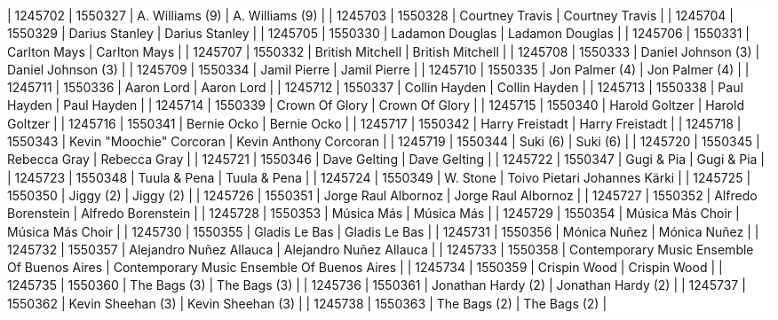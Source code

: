 | 1245702 | 1550327 | A. Williams (9) | A. Williams (9) |
| 1245703 | 1550328 | Courtney Travis | Courtney Travis |
| 1245704 | 1550329 | Darius Stanley | Darius Stanley |
| 1245705 | 1550330 | Ladamon Douglas | Ladamon Douglas |
| 1245706 | 1550331 | Carlton Mays | Carlton Mays |
| 1245707 | 1550332 | British Mitchell | British Mitchell |
| 1245708 | 1550333 | Daniel Johnson (3) | Daniel Johnson (3) |
| 1245709 | 1550334 | Jamil Pierre | Jamil Pierre |
| 1245710 | 1550335 | Jon Palmer (4) | Jon Palmer (4) |
| 1245711 | 1550336 | Aaron Lord | Aaron Lord |
| 1245712 | 1550337 | Collin Hayden | Collin Hayden |
| 1245713 | 1550338 | Paul Hayden | Paul Hayden |
| 1245714 | 1550339 | Crown Of Glory | Crown Of Glory |
| 1245715 | 1550340 | Harold Goltzer | Harold Goltzer |
| 1245716 | 1550341 | Bernie Ocko | Bernie Ocko |
| 1245717 | 1550342 | Harry Freistadt | Harry Freistadt |
| 1245718 | 1550343 | Kevin "Moochie" Corcoran | Kevin Anthony Corcoran |
| 1245719 | 1550344 | Suki (6) | Suki (6) |
| 1245720 | 1550345 | Rebecca Gray | Rebecca Gray |
| 1245721 | 1550346 | Dave Gelting | Dave Gelting |
| 1245722 | 1550347 | Gugi & Pia | Gugi & Pia |
| 1245723 | 1550348 | Tuula & Pena | Tuula & Pena |
| 1245724 | 1550349 | W. Stone | Toivo Pietari Johannes Kärki |
| 1245725 | 1550350 | Jiggy (2) | Jiggy (2) |
| 1245726 | 1550351 | Jorge Raul Albornoz | Jorge Raul Albornoz |
| 1245727 | 1550352 | Alfredo Borenstein | Alfredo Borenstein |
| 1245728 | 1550353 | Música Más | Música Más |
| 1245729 | 1550354 | Música Más Choir | Música Más Choir |
| 1245730 | 1550355 | Gladis Le Bas | Gladis Le Bas |
| 1245731 | 1550356 | Mónica Nuñez | Mónica Nuñez |
| 1245732 | 1550357 | Alejandro Nuñez Allauca | Alejandro Nuñez Allauca |
| 1245733 | 1550358 | Contemporary Music Ensemble Of Buenos Aires | Contemporary Music Ensemble Of Buenos Aires |
| 1245734 | 1550359 | Crispin Wood | Crispin Wood |
| 1245735 | 1550360 | The Bags (3) | The Bags (3) |
| 1245736 | 1550361 | Jonathan Hardy (2) | Jonathan Hardy (2) |
| 1245737 | 1550362 | Kevin Sheehan (3) | Kevin Sheehan (3) |
| 1245738 | 1550363 | The Bags (2) | The Bags (2) |